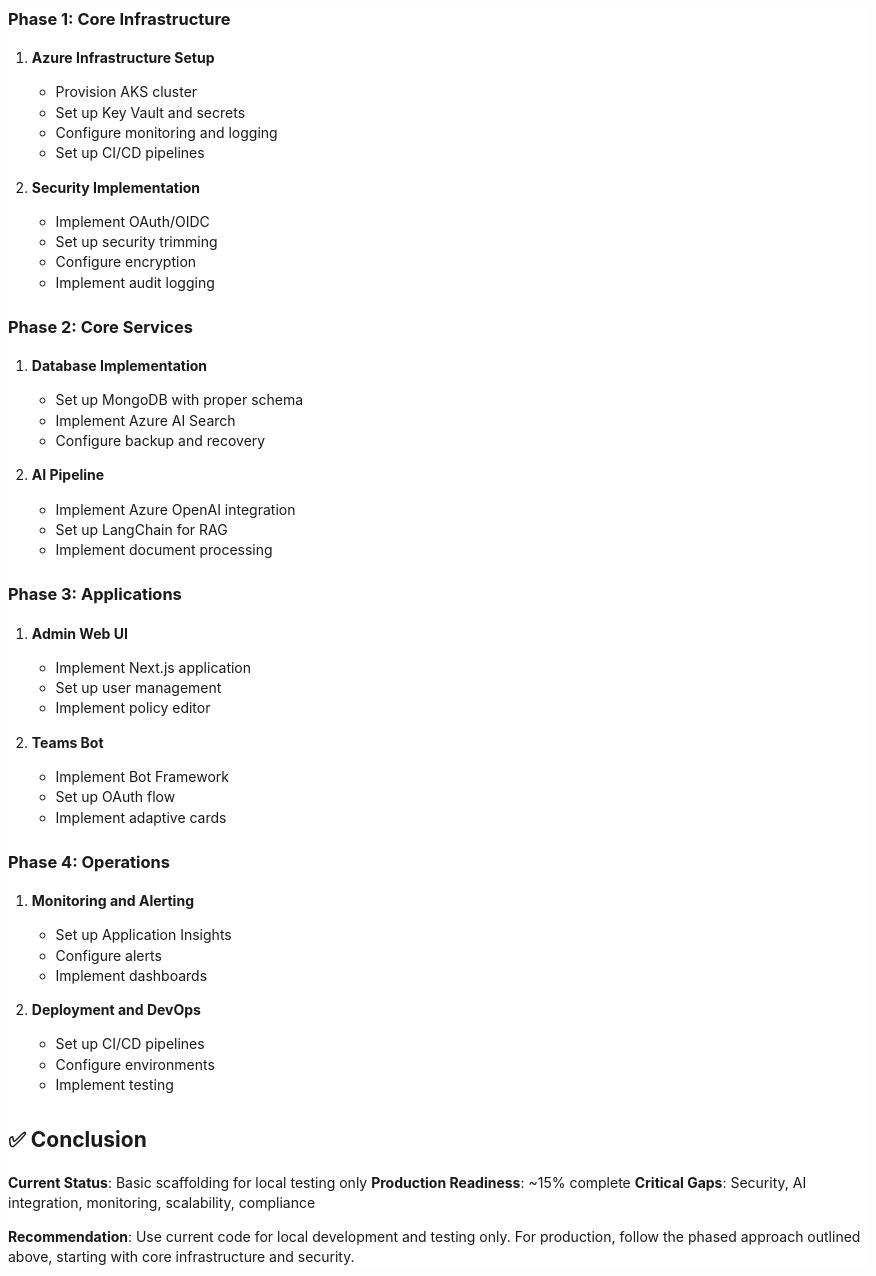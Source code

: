 ### **Phase 1: Core Infrastructure**
1. **Azure Infrastructure Setup**
   - Provision AKS cluster
   - Set up Key Vault and secrets
   - Configure monitoring and logging
   - Set up CI/CD pipelines

2. **Security Implementation**
   - Implement OAuth/OIDC
   - Set up security trimming
   - Configure encryption
   - Implement audit logging

### **Phase 2: Core Services**
1. **Database Implementation**
   - Set up MongoDB with proper schema
   - Implement Azure AI Search
   - Configure backup and recovery

2. **AI Pipeline**
   - Implement Azure OpenAI integration
   - Set up LangChain for RAG
   - Implement document processing

### **Phase 3: Applications**
1. **Admin Web UI**
   - Implement Next.js application
   - Set up user management
   - Implement policy editor

2. **Teams Bot**
   - Implement Bot Framework
   - Set up OAuth flow
   - Implement adaptive cards

### **Phase 4: Operations**
1. **Monitoring and Alerting**
   - Set up Application Insights
   - Configure alerts
   - Implement dashboards

2. **Deployment and DevOps**
   - Set up CI/CD pipelines
   - Configure environments
   - Implement testing

## ✅ **Conclusion**

**Current Status**: Basic scaffolding for local testing only
**Production Readiness**: ~15% complete
**Critical Gaps**: Security, AI integration, monitoring, scalability, compliance

**Recommendation**: Use current code for local development and testing only. For production, follow the phased approach outlined above, starting with core infrastructure and security.
